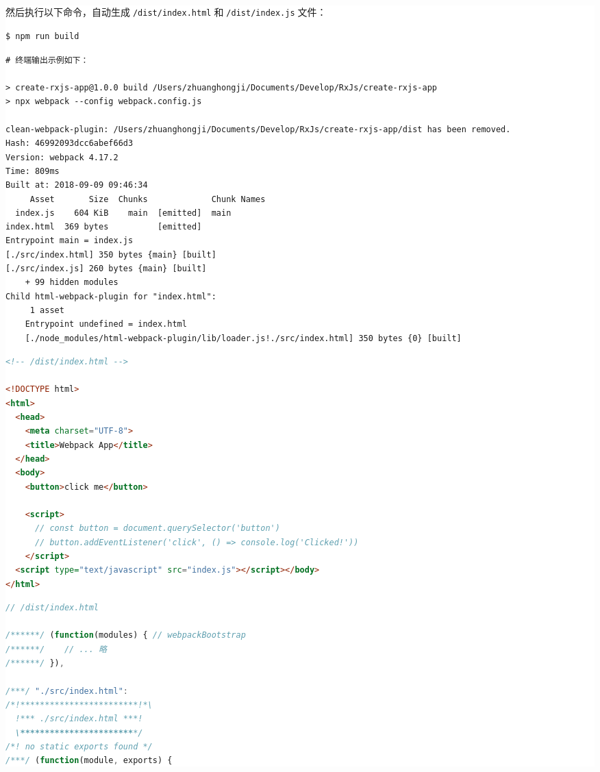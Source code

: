 然后执行以下命令，自动生成 `/dist/index.html` 和 `/dist/index.js` 文件：

```shell
$ npm run build
```

```shell
# 终端输出示例如下：

> create-rxjs-app@1.0.0 build /Users/zhuanghongji/Documents/Develop/RxJs/create-rxjs-app
> npx webpack --config webpack.config.js

clean-webpack-plugin: /Users/zhuanghongji/Documents/Develop/RxJs/create-rxjs-app/dist has been removed.
Hash: 46992093dcc6abef66d3
Version: webpack 4.17.2
Time: 809ms
Built at: 2018-09-09 09:46:34
     Asset       Size  Chunks             Chunk Names
  index.js    604 KiB    main  [emitted]  main
index.html  369 bytes          [emitted]
Entrypoint main = index.js
[./src/index.html] 350 bytes {main} [built]
[./src/index.js] 260 bytes {main} [built]
    + 99 hidden modules
Child html-webpack-plugin for "index.html":
     1 asset
    Entrypoint undefined = index.html
    [./node_modules/html-webpack-plugin/lib/loader.js!./src/index.html] 350 bytes {0} [built]
```

```html
<!-- /dist/index.html -->

<!DOCTYPE html>
<html>
  <head>
    <meta charset="UTF-8">
    <title>Webpack App</title>
  </head>
  <body>
    <button>click me</button>

    <script>
      // const button = document.querySelector('button')
      // button.addEventListener('click', () => console.log('Clicked!'))
    </script>
  <script type="text/javascript" src="index.js"></script></body>
</html>
```

```js
// /dist/index.html

/******/ (function(modules) { // webpackBootstrap
/******/ 	// ... 略
/******/ }),

/***/ "./src/index.html":
/*!************************!*\
  !*** ./src/index.html ***!
  \************************/
/*! no static exports found */
/***/ (function(module, exports) {

```